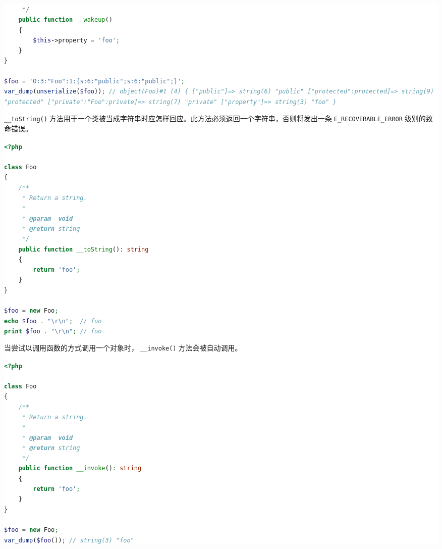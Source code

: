 ```php
     */
    public function __wakeup()
    {
        $this->property = 'foo';
    }
}

$foo = 'O:3:"Foo":1:{s:6:"public";s:6:"public";}';
var_dump(unserialize($foo)); // object(Foo)#1 (4) { ["public"]=> string(6) "public" ["protected":protected]=> string(9) "protected" ["private":"Foo":private]=> string(7) "private" ["property"]=> string(3) "foo" }

```

`__toString()` 方法用于一个类被当成字符串时应怎样回应。此方法必须返回一个字符串，否则将发出一条 `E_RECOVERABLE_ERROR` 级别的致命错误。

```php
<?php

class Foo
{
    /**
     * Return a string.
     *
     * @param  void
     * @return string
     */
    public function __toString(): string
    {
        return 'foo';
    }
}

$foo = new Foo;
echo $foo . "\r\n";  // foo
print $foo . "\r\n"; // foo

```

当尝试以调用函数的方式调用一个对象时， `__invoke()` 方法会被自动调用。

```php
<?php

class Foo
{
    /**
     * Return a string.
     *
     * @param  void
     * @return string
     */
    public function __invoke(): string
    {
        return 'foo';
    }
}

$foo = new Foo;
var_dump($foo()); // string(3) "foo"

```
